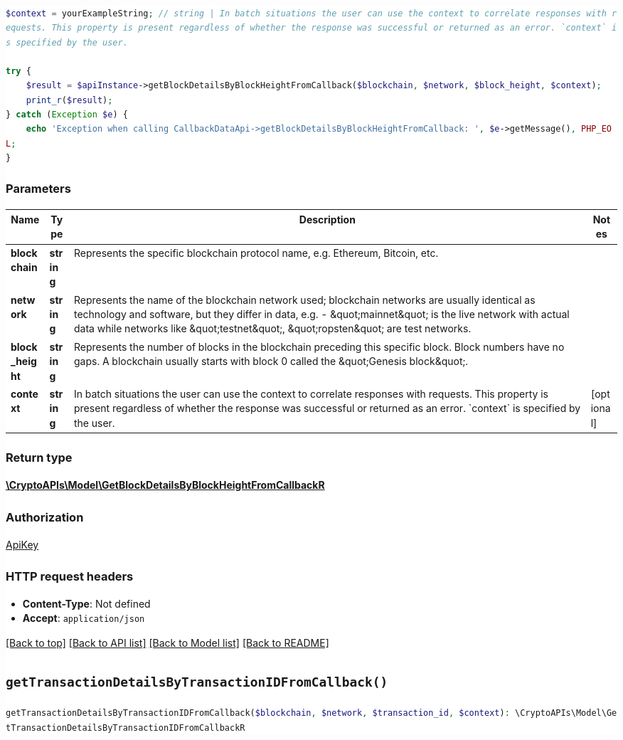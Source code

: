 ```php
$context = yourExampleString; // string | In batch situations the user can use the context to correlate responses with requests. This property is present regardless of whether the response was successful or returned as an error. `context` is specified by the user.

try {
    $result = $apiInstance->getBlockDetailsByBlockHeightFromCallback($blockchain, $network, $block_height, $context);
    print_r($result);
} catch (Exception $e) {
    echo 'Exception when calling CallbackDataApi->getBlockDetailsByBlockHeightFromCallback: ', $e->getMessage(), PHP_EOL;
}
```

### Parameters

Name | Type | Description  | Notes
------------- | ------------- | ------------- | -------------
 **blockchain** | **string**| Represents the specific blockchain protocol name, e.g. Ethereum, Bitcoin, etc. |
 **network** | **string**| Represents the name of the blockchain network used; blockchain networks are usually identical as technology and software, but they differ in data, e.g. - \&quot;mainnet\&quot; is the live network with actual data while networks like \&quot;testnet\&quot;, \&quot;ropsten\&quot; are test networks. |
 **block_height** | **string**| Represents the number of blocks in the blockchain preceding this specific block. Block numbers have no gaps. A blockchain usually starts with block 0 called the \&quot;Genesis block\&quot;. |
 **context** | **string**| In batch situations the user can use the context to correlate responses with requests. This property is present regardless of whether the response was successful or returned as an error. &#x60;context&#x60; is specified by the user. | [optional]

### Return type

[**\CryptoAPIs\Model\GetBlockDetailsByBlockHeightFromCallbackR**](../Model/GetBlockDetailsByBlockHeightFromCallbackR.md)

### Authorization

[ApiKey](../../README.md#ApiKey)

### HTTP request headers

- **Content-Type**: Not defined
- **Accept**: `application/json`

[[Back to top]](#) [[Back to API list]](../../README.md#endpoints)
[[Back to Model list]](../../README.md#models)
[[Back to README]](../../README.md)

## `getTransactionDetailsByTransactionIDFromCallback()`

```php
getTransactionDetailsByTransactionIDFromCallback($blockchain, $network, $transaction_id, $context): \CryptoAPIs\Model\GetTransactionDetailsByTransactionIDFromCallbackR
```
